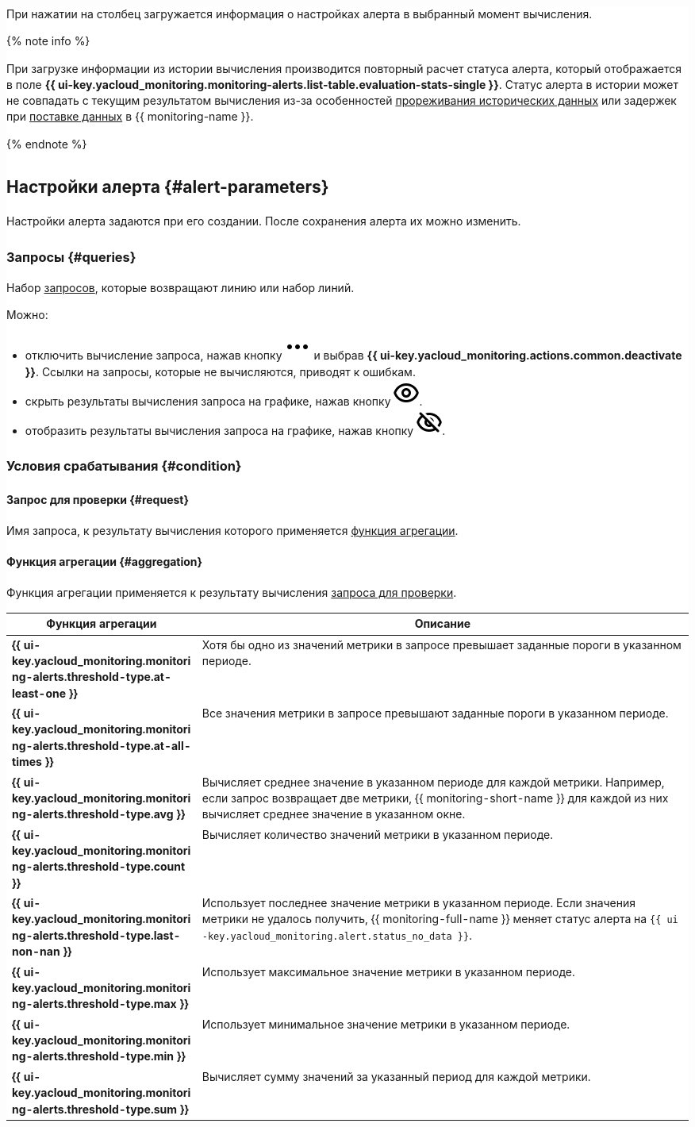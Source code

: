 При нажатии на столбец загружается информация о настройках алерта в выбранный момент вычисления.

{% note info %}

При загрузке информации из истории вычисления производится повторный расчет статуса алерта, который отображается в поле **{{ ui-key.yacloud_monitoring.monitoring-alerts.list-table.evaluation-stats-single }}**. Статус алерта в истории может не совпадать с текущим результатом вычисления из-за особенностей [прореживания исторических данных](../decimation.md) или задержек при [поставке данных](../data-collection/unified-agent/index.md) в {{ monitoring-name }}.

{% endnote %}

## Настройки алерта {#alert-parameters}

Настройки алерта задаются при его создании. После сохранения алерта их можно изменить.

### Запросы {#queries}

Набор [запросов](../data-model.md#queries), которые возвращают линию или набор линий.

Можно:

* отключить вычисление запроса, нажав кнопку ![image](../../../_assets/console-icons/ellipsis.svg) и выбрав **{{ ui-key.yacloud_monitoring.actions.common.deactivate }}**. Ссылки на запросы, которые не вычисляются, приводят к ошибкам.
* скрыть результаты вычисления запроса на графике, нажав кнопку ![image](../../../_assets/console-icons/eye.svg).
* отобразить результаты вычисления запроса на графике, нажав кнопку ![image](../../../_assets/console-icons/eye-slash.svg).

### Условия срабатывания {#condition}

#### Запрос для проверки {#request}

Имя запроса, к результату вычисления которого применяется [функция агрегации](#aggregation).

#### Функция агрегации {#aggregation}

Функция агрегации применяется к результату вычисления [запроса для проверки](#request).

Функция агрегации| Описание
----- | -----
**{{ ui-key.yacloud_monitoring.monitoring-alerts.threshold-type.at-least-one }}** | Хотя бы одно из значений метрики в запросе превышает заданные пороги в указанном периоде.
**{{ ui-key.yacloud_monitoring.monitoring-alerts.threshold-type.at-all-times }}** | Все значения метрики в запросе превышают заданные пороги в указанном периоде.
**{{ ui-key.yacloud_monitoring.monitoring-alerts.threshold-type.avg }}** | Вычисляет среднее значение в указанном периоде для каждой метрики. Например, если запрос возвращает две метрики, {{ monitoring-short-name }} для каждой из них вычисляет среднее значение в указанном окне.
**{{ ui-key.yacloud_monitoring.monitoring-alerts.threshold-type.count }}** | Вычисляет количество значений метрики в указанном периоде.
**{{ ui-key.yacloud_monitoring.monitoring-alerts.threshold-type.last-non-nan }}** | Использует последнее значение метрики в указанном периоде. Если значения метрики не удалось получить, {{ monitoring-full-name }} меняет статус алерта на `{{ ui-key.yacloud_monitoring.alert.status_no_data }}`.
**{{ ui-key.yacloud_monitoring.monitoring-alerts.threshold-type.max }}** | Использует максимальное значение метрики в указанном периоде.
**{{ ui-key.yacloud_monitoring.monitoring-alerts.threshold-type.min }}** | Использует минимальное значение метрики в указанном периоде.
**{{ ui-key.yacloud_monitoring.monitoring-alerts.threshold-type.sum }}** | Вычисляет сумму значений за указанный период для каждой метрики.
